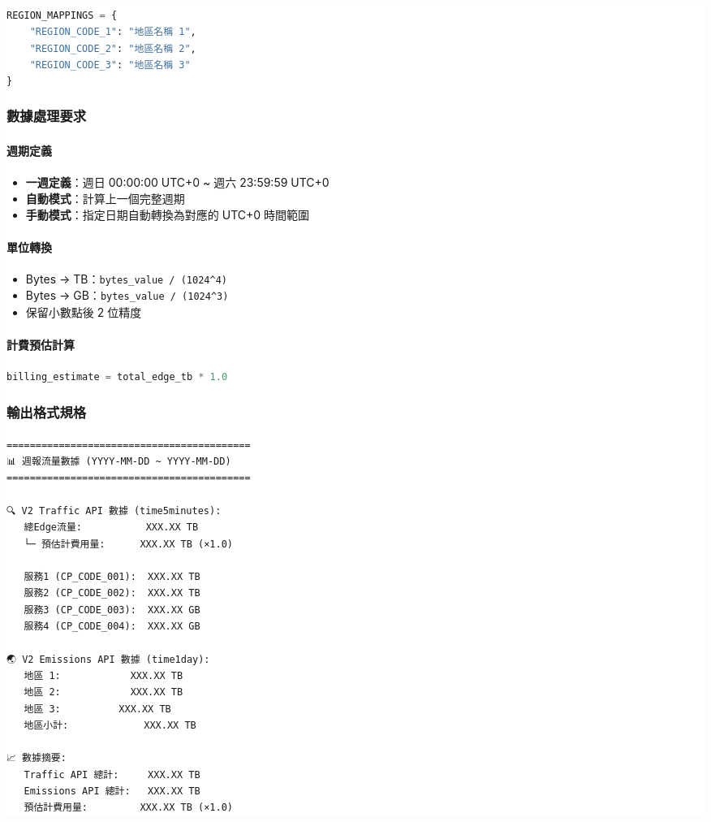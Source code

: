 ```python
REGION_MAPPINGS = {
    "REGION_CODE_1": "地區名稱 1",
    "REGION_CODE_2": "地區名稱 2",
    "REGION_CODE_3": "地區名稱 3"
}
```

### 數據處理要求

#### 週期定義
- **一週定義**：週日 00:00:00 UTC+0 ~ 週六 23:59:59 UTC+0
- **自動模式**：計算上一個完整週期
- **手動模式**：指定日期自動轉換為對應的 UTC+0 時間範圍

#### 單位轉換
- Bytes → TB：`bytes_value / (1024^4)`
- Bytes → GB：`bytes_value / (1024^3)`
- 保留小數點後 2 位精度

#### 計費預估計算
```python
billing_estimate = total_edge_tb * 1.0
```

### 輸出格式規格

```
==========================================
📊 週報流量數據 (YYYY-MM-DD ~ YYYY-MM-DD)
==========================================

🔍 V2 Traffic API 數據 (time5minutes):
   總Edge流量:           XXX.XX TB
   └─ 預估計費用量:      XXX.XX TB (×1.0)

   服務1 (CP_CODE_001):  XXX.XX TB
   服務2 (CP_CODE_002):  XXX.XX TB
   服務3 (CP_CODE_003):  XXX.XX GB
   服務4 (CP_CODE_004):  XXX.XX GB

🌏 V2 Emissions API 數據 (time1day):
   地區 1:            XXX.XX TB
   地區 2:            XXX.XX TB
   地區 3:          XXX.XX TB
   地區小計:             XXX.XX TB

📈 數據摘要:
   Traffic API 總計:     XXX.XX TB
   Emissions API 總計:   XXX.XX TB
   預估計費用量:         XXX.XX TB (×1.0)
```
